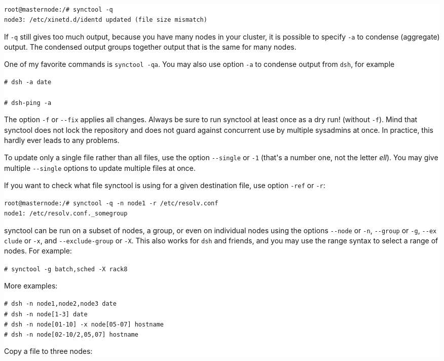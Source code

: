     root@masternode:/# synctool -q
    node3: /etc/xinetd.d/identd updated (file size mismatch)

If `-q` still gives too much output, because you have many nodes in your
cluster, it is possible to specify `-a` to condense (aggregate) output.
The condensed output groups together output that is the same for many nodes.

One of my favorite commands is `synctool -qa`.
You may also use option `-a` to condense output from `dsh`, for example

    # dsh -a date

    # dsh-ping -a

The option `-f` or `--fix` applies all changes. Always be sure to run
synctool at least once as a dry run! (without `-f`).
Mind that synctool does not lock the repository and does not guard against
concurrent use by multiple sysadmins at once. In practice, this hardly ever
leads to any problems.

To update only a single file rather than all files, use the option
`--single` or `-1` (that's a number one, not the letter _ell_).
You may give multiple `--single` options to update multiple files at once.

If you want to check what file synctool is using for a given destination
file, use option `-ref` or `-r`:

    root@masternode:/# synctool -q -n node1 -r /etc/resolv.conf
    node1: /etc/resolv.conf._somegroup

synctool can be run on a subset of nodes, a group, or even on individual
nodes using the options `--node` or `-n`, `--group` or `-g`, `--exclude`
or `-x`, and `--exclude-group` or `-X`. This also works for `dsh` and friends,
and you may use the range syntax to select a range of nodes.
For example:

    # synctool -g batch,sched -X rack8

More examples:

    # dsh -n node1,node2,node3 date
    # dsh -n node[1-3] date
    # dsh -n node[01-10] -x node[05-07] hostname
    # dsh -n node[02-10/2,05,07] hostname

Copy a file to three nodes:


[1]: http://www.heiho.net/synctool/